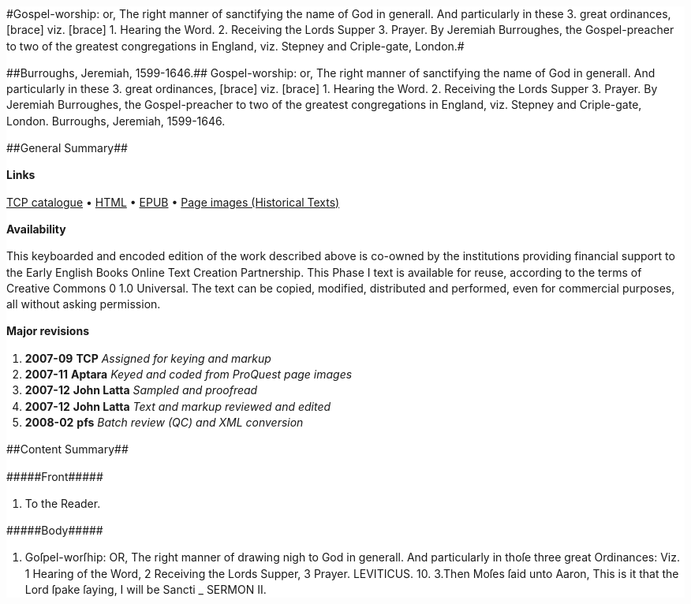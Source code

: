 #Gospel-worship: or, The right manner of sanctifying the name of God in generall. And particularly in these 3. great ordinances, [brace] viz. [brace] 1. Hearing the Word. 2. Receiving the Lords Supper 3. Prayer. By Jeremiah Burroughes, the Gospel-preacher to two of the greatest congregations in England, viz. Stepney and Criple-gate, London.#

##Burroughs, Jeremiah, 1599-1646.##
Gospel-worship: or, The right manner of sanctifying the name of God in generall. And particularly in these 3. great ordinances, [brace] viz. [brace] 1. Hearing the Word. 2. Receiving the Lords Supper 3. Prayer. By Jeremiah Burroughes, the Gospel-preacher to two of the greatest congregations in England, viz. Stepney and Criple-gate, London.
Burroughs, Jeremiah, 1599-1646.

##General Summary##

**Links**

[TCP catalogue](http://www.ota.ox.ac.uk/tcp/)  • 
[HTML](http://tei.it.ox.ac.uk/tcp/Texts-HTML/free/A77/A77988.html)  • 
[EPUB](http://tei.it.ox.ac.uk/tcp/Texts-EPUB/free/A77/A77988.epub) • 
[Page images (Historical Texts)](https://data.historicaltexts.jisc.ac.uk/view?pubId=eebo-99864131e&pageId=eebo-99864131e-116352-1)

**Availability**

This keyboarded and encoded edition of the
	       work described above is co-owned by the institutions
	       providing financial support to the Early English Books
	       Online Text Creation Partnership. This Phase I text is
	       available for reuse, according to the terms of Creative
	       Commons 0 1.0 Universal. The text can be copied,
	       modified, distributed and performed, even for
	       commercial purposes, all without asking permission.

**Major revisions**

1. __2007-09__ __TCP__ *Assigned for keying and markup*
1. __2007-11__ __Aptara__ *Keyed and coded from ProQuest page images*
1. __2007-12__ __John Latta__ *Sampled and proofread*
1. __2007-12__ __John Latta__ *Text and markup reviewed and edited*
1. __2008-02__ __pfs__ *Batch review (QC) and XML conversion*

##Content Summary##

#####Front#####

1. To the Reader.

#####Body#####

1. Goſpel-worſhip:
OR,
The right manner of drawing nigh to God in generall.
And particularly in thoſe three great Ordinances:
Viz.
1 Hearing of the Word,
2 Receiving the Lords Supper,
3 Prayer.
LEVITICUS. 10. 3.Then Moſes ſaid unto Aaron, This is it that the Lord ſpake
ſaying, I will be Sancti
    _ SERMON II.

